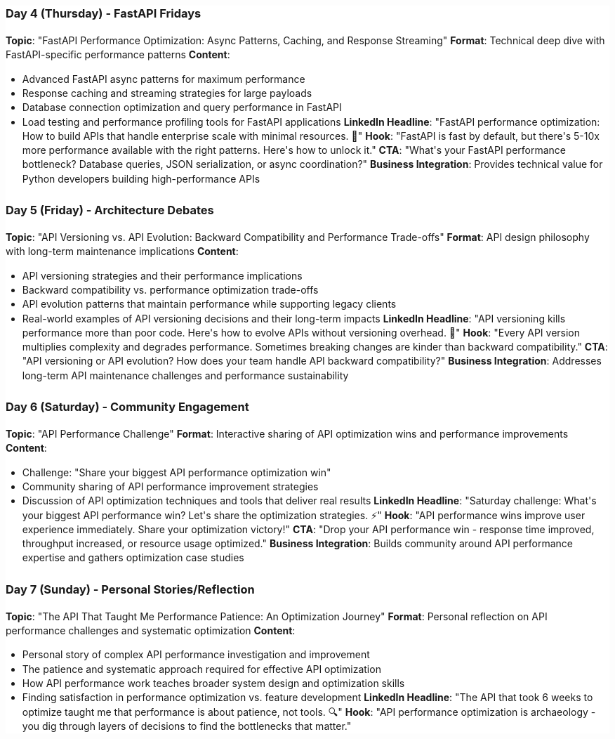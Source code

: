 ### Day 4 (Thursday) - FastAPI Fridays
**Topic**: "FastAPI Performance Optimization: Async Patterns, Caching, and Response Streaming"
**Format**: Technical deep dive with FastAPI-specific performance patterns
**Content**:
- Advanced FastAPI async patterns for maximum performance
- Response caching and streaming strategies for large payloads
- Database connection optimization and query performance in FastAPI
- Load testing and performance profiling tools for FastAPI applications
**LinkedIn Headline**: "FastAPI performance optimization: How to build APIs that handle enterprise scale with minimal resources. 💪"
**Hook**: "FastAPI is fast by default, but there's 5-10x more performance available with the right patterns. Here's how to unlock it."
**CTA**: "What's your FastAPI performance bottleneck? Database queries, JSON serialization, or async coordination?"
**Business Integration**: Provides technical value for Python developers building high-performance APIs

### Day 5 (Friday) - Architecture Debates
**Topic**: "API Versioning vs. API Evolution: Backward Compatibility and Performance Trade-offs"
**Format**: API design philosophy with long-term maintenance implications
**Content**:
- API versioning strategies and their performance implications
- Backward compatibility vs. performance optimization trade-offs
- API evolution patterns that maintain performance while supporting legacy clients
- Real-world examples of API versioning decisions and their long-term impacts
**LinkedIn Headline**: "API versioning kills performance more than poor code. Here's how to evolve APIs without versioning overhead. 🔄"
**Hook**: "Every API version multiplies complexity and degrades performance. Sometimes breaking changes are kinder than backward compatibility."
**CTA**: "API versioning or API evolution? How does your team handle API backward compatibility?"
**Business Integration**: Addresses long-term API maintenance challenges and performance sustainability

### Day 6 (Saturday) - Community Engagement
**Topic**: "API Performance Challenge"
**Format**: Interactive sharing of API optimization wins and performance improvements
**Content**:
- Challenge: "Share your biggest API performance optimization win"
- Community sharing of API performance improvement strategies
- Discussion of API optimization techniques and tools that deliver real results
**LinkedIn Headline**: "Saturday challenge: What's your biggest API performance win? Let's share the optimization strategies. ⚡"
**Hook**: "API performance wins improve user experience immediately. Share your optimization victory!"
**CTA**: "Drop your API performance win - response time improved, throughput increased, or resource usage optimized."
**Business Integration**: Builds community around API performance expertise and gathers optimization case studies

### Day 7 (Sunday) - Personal Stories/Reflection
**Topic**: "The API That Taught Me Performance Patience: An Optimization Journey"
**Format**: Personal reflection on API performance challenges and systematic optimization
**Content**:
- Personal story of complex API performance investigation and improvement
- The patience and systematic approach required for effective API optimization
- How API performance work teaches broader system design and optimization skills
- Finding satisfaction in performance optimization vs. feature development
**LinkedIn Headline**: "The API that took 6 weeks to optimize taught me that performance is about patience, not tools. 🔍"
**Hook**: "API performance optimization is archaeology - you dig through layers of decisions to find the bottlenecks that matter."